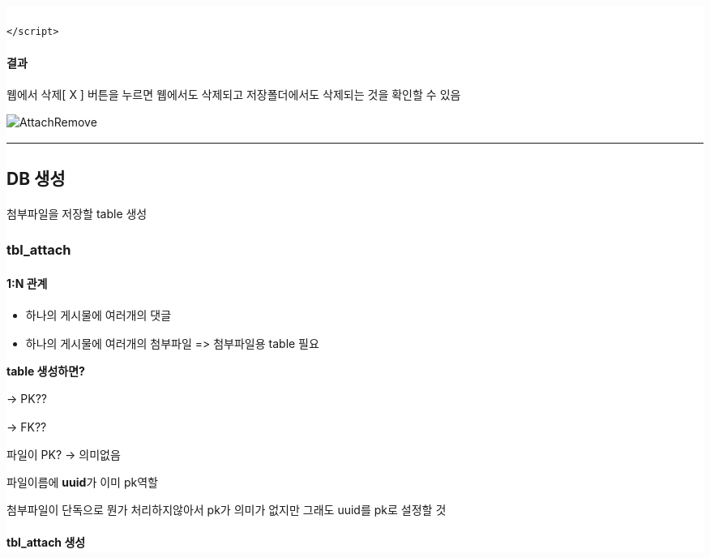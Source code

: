 ```jsp

</script>
```





#### 결과

웹에서 삭제[ X ] 버튼을 누르면 웹에서도 삭제되고 저장폴더에서도 삭제되는 것을 확인할 수 있음

![AttachRemove](https://user-images.githubusercontent.com/81224398/132531414-2ec292ab-fc0d-4252-a8ba-6bd8544a26d1.gif)









----





## DB 생성





첨부파일을 저장할 table 생성



### tbl_attach



#### 1:N 관계

- 하나의 게시물에 여러개의 댓글

- 하나의 게시물에 여러개의 첨부파일 => 첨부파일용 table 필요



**table 생성하면?**

-> PK??

-> FK??



파일이 PK? -> 의미없음

파일이름에 **uuid**가 이미 pk역할 

첨부파일이 단독으로 뭔가 처리하지않아서 pk가 의미가 없지만 그래도 uuid를 pk로 설정할 것



#### tbl_attach 생성
